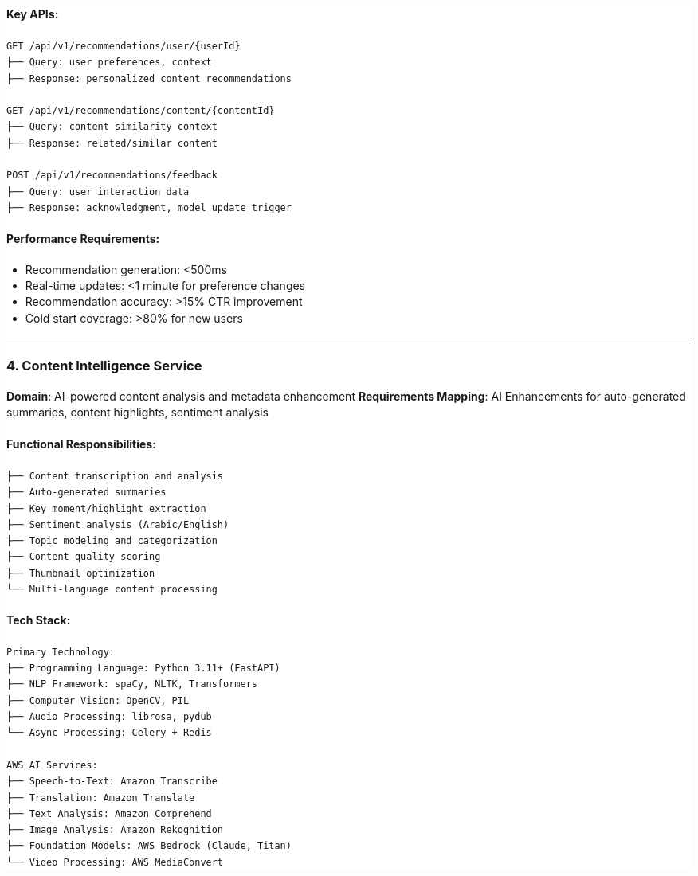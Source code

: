 #### **Key APIs**:
```
GET /api/v1/recommendations/user/{userId}
├── Query: user preferences, context
├── Response: personalized content recommendations

GET /api/v1/recommendations/content/{contentId}
├── Query: content similarity context
├── Response: related/similar content

POST /api/v1/recommendations/feedback
├── Query: user interaction data
├── Response: acknowledgment, model update trigger
```

#### **Performance Requirements**:
- Recommendation generation: <500ms
- Real-time updates: <1 minute for preference changes
- Recommendation accuracy: >15% CTR improvement
- Cold start coverage: >80% for new users

---

### **4. Content Intelligence Service**
**Domain**: AI-powered content analysis and metadata enhancement
**Requirements Mapping**: AI Enhancements for auto-generated summaries, content highlights, sentiment analysis

#### **Functional Responsibilities**:
```
├── Content transcription and analysis
├── Auto-generated summaries
├── Key moment/highlight extraction
├── Sentiment analysis (Arabic/English)
├── Topic modeling and categorization
├── Content quality scoring
├── Thumbnail optimization
└── Multi-language content processing
```

#### **Tech Stack**:
```
Primary Technology:
├── Programming Language: Python 3.11+ (FastAPI)
├── NLP Framework: spaCy, NLTK, Transformers
├── Computer Vision: OpenCV, PIL
├── Audio Processing: librosa, pydub
└── Async Processing: Celery + Redis

AWS AI Services:
├── Speech-to-Text: Amazon Transcribe
├── Translation: Amazon Translate
├── Text Analysis: Amazon Comprehend
├── Image Analysis: Amazon Rekognition
├── Foundation Models: AWS Bedrock (Claude, Titan)
└── Video Processing: AWS MediaConvert
```
